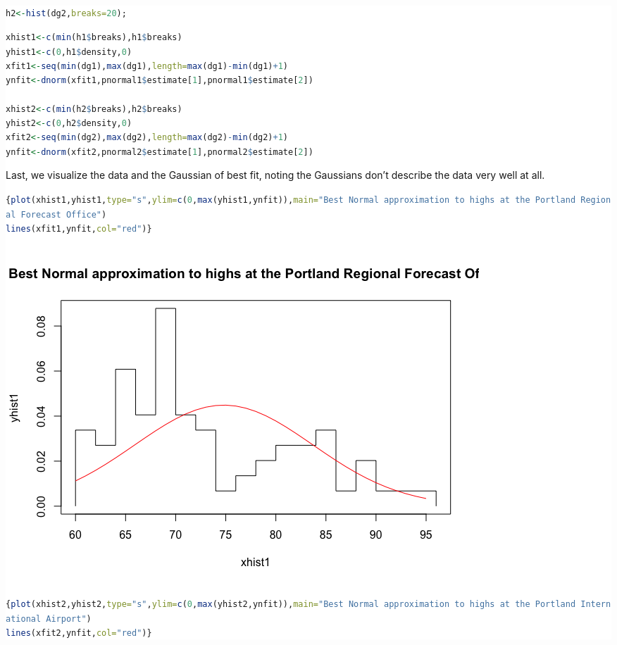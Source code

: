 ``` r
h2<-hist(dg2,breaks=20);
```

``` r
xhist1<-c(min(h1$breaks),h1$breaks)
yhist1<-c(0,h1$density,0)
xfit1<-seq(min(dg1),max(dg1),length=max(dg1)-min(dg1)+1)
ynfit<-dnorm(xfit1,pnormal1$estimate[1],pnormal1$estimate[2])

xhist2<-c(min(h2$breaks),h2$breaks)
yhist2<-c(0,h2$density,0)
xfit2<-seq(min(dg2),max(dg2),length=max(dg2)-min(dg2)+1)
ynfit<-dnorm(xfit2,pnormal2$estimate[1],pnormal2$estimate[2])
```

Last, we visualize the data and the Gaussian of best fit, noting the
Gaussians don’t describe the data very well at all.

``` r
{plot(xhist1,yhist1,type="s",ylim=c(0,max(yhist1,ynfit)),main="Best Normal approximation to highs at the Portland Regional Forecast Office")
lines(xfit1,ynfit,col="red")}
```

![](/assets/images/images210703/bestfit-1.png)

``` r
{plot(xhist2,yhist2,type="s",ylim=c(0,max(yhist2,ynfit)),main="Best Normal approximation to highs at the Portland International Airport")
lines(xfit2,ynfit,col="red")}
```
